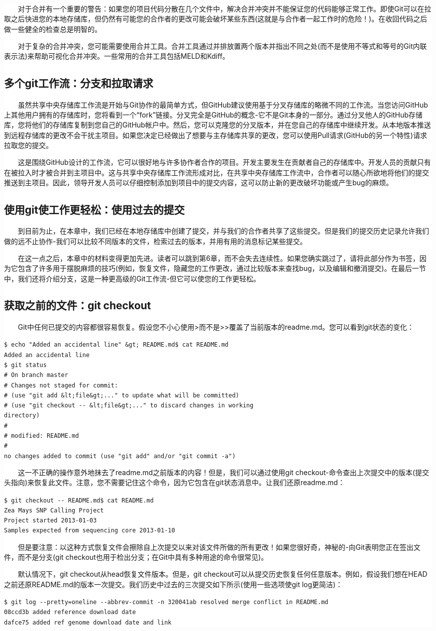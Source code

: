 &emsp;&emsp;对于合并有一个重要的警告：如果您的项目代码分散在几个文件中，解决合并冲突并不能保证您的代码能够正常工作。即使Git可以在拉取之后快进您的本地存储库，但仍然有可能您的合作者的更改可能会破坏某些东西(这就是与合作者一起工作时的危险！)。在收回代码之后做一些健全的检查总是明智的。
       
&emsp;&emsp;对于复杂的合并冲突，您可能需要使用合并工具。合并工具通过并排放置两个版本并指出不同之处(而不是使用不等式和等号的Git内联表示法)来帮助可视化合并冲突。一些常用的合并工具包括MELD和Kdiff。

## 多个git工作流：分支和拉取请求
       
&emsp;&emsp;虽然共享中央存储库工作流是开始与Git协作的最简单方式，但GitHub建议使用基于分叉存储库的略微不同的工作流。当您访问GitHub上其他用户拥有的存储库时，您将看到一个“fork”链接。分叉完全是GitHub的概念-它不是Git本身的一部分。通过分叉他人的GitHub存储库，您将他们的存储库复制到您自己的GitHub帐户中。然后，您可以克隆您的分叉版本，并在您自己的存储库中继续开发。从本地版本推送到远程存储库的更改不会干扰主项目。如果您决定已经做出了想要与主存储库共享的更改，您可以使用Pull请求(GitHub的另一个特性)请求拉取您的提交。
       
&emsp;&emsp;这是围绕GitHub设计的工作流，它可以很好地与许多协作者合作的项目。开发主要发生在贡献者自己的存储库中。开发人员的贡献只有在被拉入时才被合并到主项目中。这与共享中央存储库工作流形成对比，在共享中央存储库工作流中，合作者可以随心所欲地将他们的提交推送到主项目。因此，领导开发人员可以仔细控制添加到项目中的提交内容，这可以防止新的更改破坏功能或产生bug的麻烦。
## 使用git使工作更轻松：使用过去的提交
       
&emsp;&emsp;到目前为止，在本章中，我们已经在本地存储库中创建了提交，并与我们的合作者共享了这些提交。但是我们的提交历史记录允许我们做的远不止协作-我们可以比较不同版本的文件，检索过去的版本，并用有用的消息标记某些提交。
       
&emsp;&emsp;在这一点之后，本章中的材料变得更加先进。读者可以跳到第6章，而不会失去连续性。如果您确实跳过了，请将此部分作为书签，因为它包含了许多用于摆脱麻烦的技巧(例如，恢复文件，隐藏您的工作更改，通过比较版本来查找bug，以及编辑和撤消提交)。在最后一节中，我们还将介绍分支，这是一种更高级的Git工作流-但它可以使您的工作更轻松。

## 获取之前的文件：git checkout
        
&emsp;&emsp;Git中任何已提交的内容都很容易恢复。假设您不小心使用>而不是>>覆盖了当前版本的readme.md。您可以看到git状态的变化：
```shell
$ echo "Added an accidental line" &gt; README.md$ cat README.md
Added an accidental line
$ git status
# On branch master
# Changes not staged for commit:
# (use "git add &lt;file&gt;..." to update what will be committed)
# (use "git checkout -- &lt;file&gt;..." to discard changes in working
directory)
#
# modified: README.md
#
no changes added to commit (use "git add" and/or "git commit -a")
```
        
&emsp;&emsp;这一不正确的操作意外地抹去了readme.md之前版本的内容！但是，我们可以通过使用git checkout-<file>命令查出上次提交中的版本(提交头指向)来恢复此文件。注意，您不需要记住这个命令，因为它包含在git状态消息中。让我们还原readme.md：
```shell
$ git checkout -- README.md$ cat README.md
Zea Mays SNP Calling Project
Project started 2013-01-03
Samples expected from sequencing core 2013-01-10
```
        
&emsp;&emsp;但是要注意：以这种方式恢复文件会擦除自上次提交以来对该文件所做的所有更改！如果您很好奇，神秘的-向Git表明您正在签出文件，而不是分支(git checkout也用于检出分支；在Git中具有多种用途的命令很常见)。
        
&emsp;&emsp;默认情况下，git checkout从head恢复文件版本。但是，git checkout可以从提交历史恢复任何任意版本。例如，假设我们想在HEAD之前还原README.md的版本一次提交。我们历史中过去的三次提交如下所示(使用一些选项使git log更简洁)：
```shell
$ git log --pretty=oneline --abbrev-commit -n 320041ab resolved merge conflict in README.md
08ccd3b added reference download date
dafce75 added ref genome download date and link
```
      